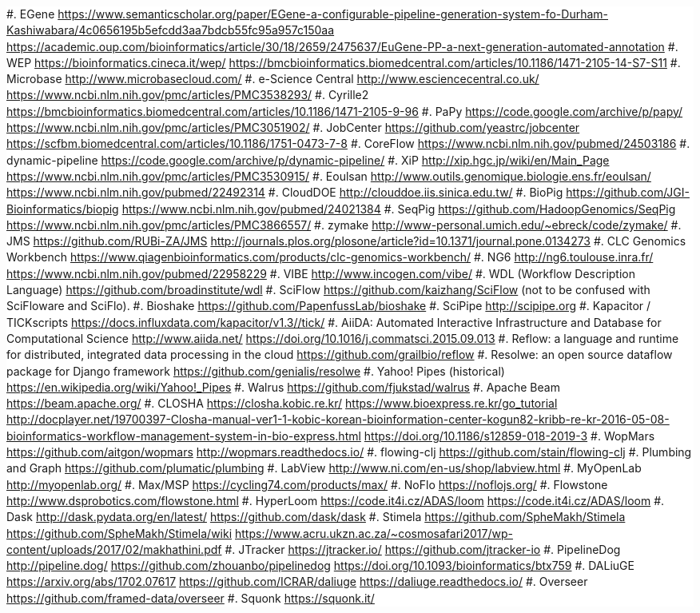 #. EGene https://www.semanticscholar.org/paper/EGene-a-configurable-pipeline-generation-system-fo-Durham-Kashiwabara/4c0656195b5efcdd3aa7bdcb55fc95a957c150aa https://academic.oup.com/bioinformatics/article/30/18/2659/2475637/EuGene-PP-a-next-generation-automated-annotation
#. WEP https://bioinformatics.cineca.it/wep/ https://bmcbioinformatics.biomedcentral.com/articles/10.1186/1471-2105-14-S7-S11
#. Microbase http://www.microbasecloud.com/
#. e-Science Central http://www.esciencecentral.co.uk/ https://www.ncbi.nlm.nih.gov/pmc/articles/PMC3538293/
#. Cyrille2 https://bmcbioinformatics.biomedcentral.com/articles/10.1186/1471-2105-9-96
#. PaPy https://code.google.com/archive/p/papy/ https://www.ncbi.nlm.nih.gov/pmc/articles/PMC3051902/
#. JobCenter https://github.com/yeastrc/jobcenter https://scfbm.biomedcentral.com/articles/10.1186/1751-0473-7-8
#. CoreFlow https://www.ncbi.nlm.nih.gov/pubmed/24503186
#. dynamic-pipeline https://code.google.com/archive/p/dynamic-pipeline/
#. XiP http://xip.hgc.jp/wiki/en/Main_Page https://www.ncbi.nlm.nih.gov/pmc/articles/PMC3530915/
#. Eoulsan http://www.outils.genomique.biologie.ens.fr/eoulsan/ https://www.ncbi.nlm.nih.gov/pubmed/22492314
#. CloudDOE http://clouddoe.iis.sinica.edu.tw/
#. BioPig https://github.com/JGI-Bioinformatics/biopig https://www.ncbi.nlm.nih.gov/pubmed/24021384
#. SeqPig https://github.com/HadoopGenomics/SeqPig https://www.ncbi.nlm.nih.gov/pmc/articles/PMC3866557/
#. zymake http://www-personal.umich.edu/~ebreck/code/zymake/
#. JMS https://github.com/RUBi-ZA/JMS http://journals.plos.org/plosone/article?id=10.1371/journal.pone.0134273
#. CLC Genomics Workbench https://www.qiagenbioinformatics.com/products/clc-genomics-workbench/
#. NG6 http://ng6.toulouse.inra.fr/ https://www.ncbi.nlm.nih.gov/pubmed/22958229
#. VIBE http://www.incogen.com/vibe/
#. WDL (Workflow Description Language) https://github.com/broadinstitute/wdl
#. SciFlow https://github.com/kaizhang/SciFlow (not to be confused with SciFloware and SciFlo).
#. Bioshake https://github.com/PapenfussLab/bioshake
#. SciPipe http://scipipe.org
#. Kapacitor / TICKscripts https://docs.influxdata.com/kapacitor/v1.3//tick/
#. AiiDA: Automated Interactive Infrastructure and Database for Computational Science http://www.aiida.net/ https://doi.org/10.1016/j.commatsci.2015.09.013
#. Reflow: a language and runtime for distributed, integrated data processing in the cloud https://github.com/grailbio/reflow
#. Resolwe: an open source dataflow package for Django framework https://github.com/genialis/resolwe
#. Yahoo! Pipes (historical) https://en.wikipedia.org/wiki/Yahoo!_Pipes
#. Walrus https://github.com/fjukstad/walrus
#. Apache Beam https://beam.apache.org/
#. CLOSHA https://closha.kobic.re.kr/ https://www.bioexpress.re.kr/go_tutorial http://docplayer.net/19700397-Closha-manual-ver1-1-kobic-korean-bioinformation-center-kogun82-kribb-re-kr-2016-05-08-bioinformatics-workflow-management-system-in-bio-express.html https://doi.org/10.1186/s12859-018-2019-3
#. WopMars https://github.com/aitgon/wopmars http://wopmars.readthedocs.io/
#. flowing-clj https://github.com/stain/flowing-clj
#. Plumbing and Graph https://github.com/plumatic/plumbing
#. LabView http://www.ni.com/en-us/shop/labview.html
#. MyOpenLab http://myopenlab.org/
#. Max/MSP https://cycling74.com/products/max/
#. NoFlo https://noflojs.org/
#. Flowstone http://www.dsprobotics.com/flowstone.html
#. HyperLoom https://code.it4i.cz/ADAS/loom https://code.it4i.cz/ADAS/loom
#. Dask http://dask.pydata.org/en/latest/ https://github.com/dask/dask
#. Stimela https://github.com/SpheMakh/Stimela https://github.com/SpheMakh/Stimela/wiki https://www.acru.ukzn.ac.za/~cosmosafari2017/wp-content/uploads/2017/02/makhathini.pdf
#. JTracker https://jtracker.io/ https://github.com/jtracker-io
#. PipelineDog http://pipeline.dog/ https://github.com/zhouanbo/pipelinedog https://doi.org/10.1093/bioinformatics/btx759
#. DALiuGE https://arxiv.org/abs/1702.07617 https://github.com/ICRAR/daliuge https://daliuge.readthedocs.io/
#. Overseer https://github.com/framed-data/overseer
#. Squonk https://squonk.it/